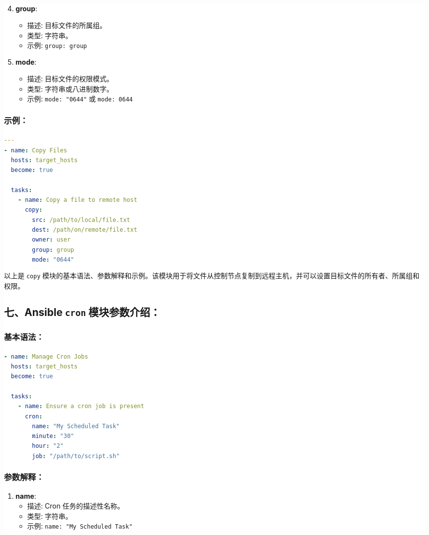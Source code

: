 4. **group**:
   - 描述: 目标文件的所属组。
   - 类型: 字符串。
   - 示例: `group: group`

5. **mode**:
   - 描述: 目标文件的权限模式。
   - 类型: 字符串或八进制数字。
   - 示例: `mode: "0644"` 或 `mode: 0644`

### 示例：

```yaml
---
- name: Copy Files
  hosts: target_hosts
  become: true

  tasks:
    - name: Copy a file to remote host
      copy:
        src: /path/to/local/file.txt
        dest: /path/on/remote/file.txt
        owner: user
        group: group
        mode: "0644"
```

以上是 `copy` 模块的基本语法、参数解释和示例。该模块用于将文件从控制节点复制到远程主机，并可以设置目标文件的所有者、所属组和权限。

## 七、Ansible `cron` 模块参数介绍：

### 基本语法：

```yaml
- name: Manage Cron Jobs
  hosts: target_hosts
  become: true

  tasks:
    - name: Ensure a cron job is present
      cron:
        name: "My Scheduled Task"
        minute: "30"
        hour: "2"
        job: "/path/to/script.sh"
```

### 参数解释：

1. **name**:
   - 描述: Cron 任务的描述性名称。
   - 类型: 字符串。
   - 示例: `name: "My Scheduled Task"`
